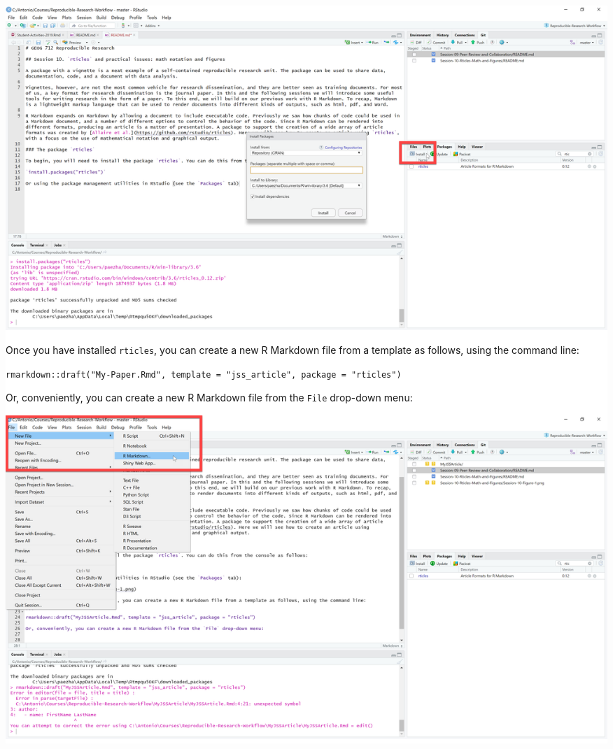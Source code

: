 ![1. Packages Tab](Session-10-Figure-1.png)

Once you have installed `rticles`, you can create a new R Markdown file
from a template as follows, using the command line:

    rmarkdown::draft("My-Paper.Rmd", template = "jss_article", package = "rticles")

Or, conveniently, you can create a new R Markdown file from the `File`
drop-down menu:

![Fig. 2 New R Markdown File](Session-10-Figure-2.png)
